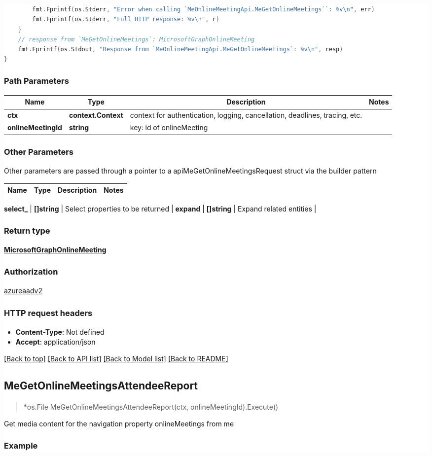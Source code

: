 ```go
        fmt.Fprintf(os.Stderr, "Error when calling `MeOnlineMeetingApi.MeGetOnlineMeetings``: %v\n", err)
        fmt.Fprintf(os.Stderr, "Full HTTP response: %v\n", r)
    }
    // response from `MeGetOnlineMeetings`: MicrosoftGraphOnlineMeeting
    fmt.Fprintf(os.Stdout, "Response from `MeOnlineMeetingApi.MeGetOnlineMeetings`: %v\n", resp)
}
```

### Path Parameters


Name | Type | Description  | Notes
------------- | ------------- | ------------- | -------------
**ctx** | **context.Context** | context for authentication, logging, cancellation, deadlines, tracing, etc.
**onlineMeetingId** | **string** | key: id of onlineMeeting | 

### Other Parameters

Other parameters are passed through a pointer to a apiMeGetOnlineMeetingsRequest struct via the builder pattern


Name | Type | Description  | Notes
------------- | ------------- | ------------- | -------------

 **select_** | **[]string** | Select properties to be returned | 
 **expand** | **[]string** | Expand related entities | 

### Return type

[**MicrosoftGraphOnlineMeeting**](MicrosoftGraphOnlineMeeting.md)

### Authorization

[azureaadv2](../README.md#azureaadv2)

### HTTP request headers

- **Content-Type**: Not defined
- **Accept**: application/json

[[Back to top]](#) [[Back to API list]](../README.md#documentation-for-api-endpoints)
[[Back to Model list]](../README.md#documentation-for-models)
[[Back to README]](../README.md)


## MeGetOnlineMeetingsAttendeeReport

> *os.File MeGetOnlineMeetingsAttendeeReport(ctx, onlineMeetingId).Execute()

Get media content for the navigation property onlineMeetings from me

### Example
